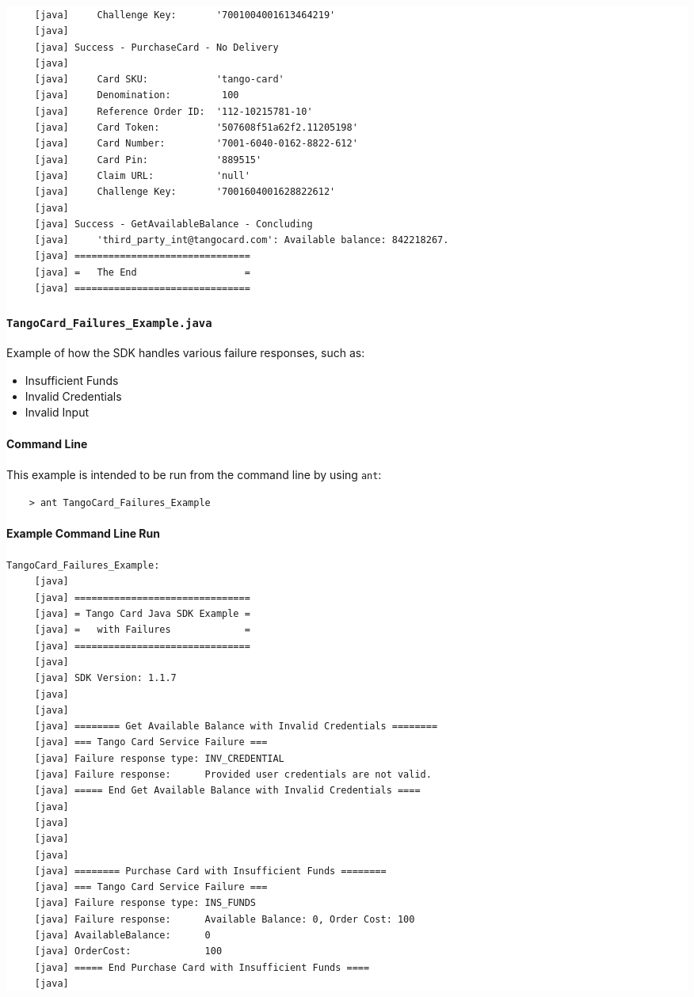 ```Text
     [java]     Challenge Key:       '7001004001613464219'
     [java]
     [java] Success - PurchaseCard - No Delivery
     [java]
     [java]     Card SKU:            'tango-card'
     [java]     Denomination:         100
     [java]     Reference Order ID:  '112-10215781-10'
     [java]     Card Token:          '507608f51a62f2.11205198'
     [java]     Card Number:         '7001-6040-0162-8822-612'
     [java]     Card Pin:            '889515'
     [java]     Claim URL:           'null'
     [java]     Challenge Key:       '7001604001628822612'
     [java]
     [java] Success - GetAvailableBalance - Concluding
     [java]     'third_party_int@tangocard.com': Available balance: 842218267.
     [java] ===============================
     [java] =   The End                   =
     [java] ===============================
```

### <code>TangoCard_Failures_Example.java</code> ###

Example of how the SDK handles various failure responses, such as:
* Insufficient Funds
* Invalid Credentials
* Invalid Input

#### Command Line ####

This example is intended to be run from the command line by using `ant`:

```Text
    > ant TangoCard_Failures_Example
```

#### Example Command Line Run ####

```Text
TangoCard_Failures_Example:
     [java]
     [java] ===============================
     [java] = Tango Card Java SDK Example =
     [java] =   with Failures             =
     [java] ===============================
     [java]
     [java] SDK Version: 1.1.7
     [java]
     [java]
     [java] ======== Get Available Balance with Invalid Credentials ========
     [java] === Tango Card Service Failure ===
     [java] Failure response type: INV_CREDENTIAL
     [java] Failure response:      Provided user credentials are not valid.
     [java] ===== End Get Available Balance with Invalid Credentials ====
     [java]
     [java]
     [java]
     [java]
     [java] ======== Purchase Card with Insufficient Funds ========
     [java] === Tango Card Service Failure ===
     [java] Failure response type: INS_FUNDS
     [java] Failure response:      Available Balance: 0, Order Cost: 100
     [java] AvailableBalance:      0
     [java] OrderCost:             100
     [java] ===== End Purchase Card with Insufficient Funds ====
     [java]
```